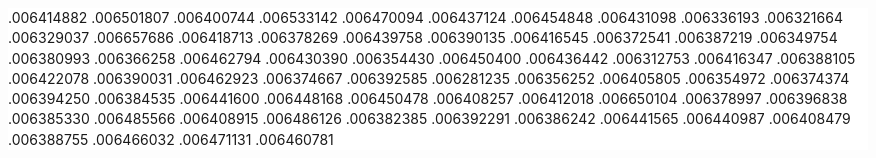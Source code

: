 .006414882
.006501807
.006400744
.006533142
.006470094
.006437124
.006454848
.006431098
.006336193
.006321664
.006329037
.006657686
.006418713
.006378269
.006439758
.006390135
.006416545
.006372541
.006387219
.006349754
.006380993
.006366258
.006462794
.006430390
.006354430
.006450400
.006436442
.006312753
.006416347
.006388105
.006422078
.006390031
.006462923
.006374667
.006392585
.006281235
.006356252
.006405805
.006354972
.006374374
.006394250
.006384535
.006441600
.006448168
.006450478
.006408257
.006412018
.006650104
.006378997
.006396838
.006385330
.006485566
.006408915
.006486126
.006382385
.006392291
.006386242
.006441565
.006440987
.006408479
.006388755
.006466032
.006471131
.006460781
